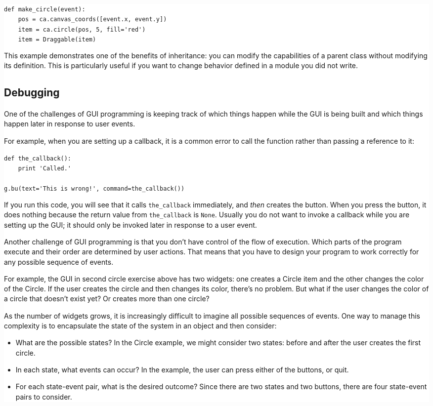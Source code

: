     def make_circle(event):
        pos = ca.canvas_coords([event.x, event.y])
        item = ca.circle(pos, 5, fill='red')
        item = Draggable(item)

This example demonstrates one of the benefits of inheritance: you can
modify the capabilities of a parent class without modifying its
definition. This is particularly useful if you want to change behavior
defined in a module you did not write.

## Debugging

One of the challenges of GUI programming is keeping track of which
things happen while the GUI is being built and which things happen later
in response to user events.

For example, when you are setting up a callback, it is a common error to
call the function rather than passing a reference to it:

    def the_callback():
        print 'Called.'

    g.bu(text='This is wrong!', command=the_callback())

If you run this code, you will see that it calls `the_callback`
immediately, and *then* creates the button. When you press the button,
it does nothing because the return value from `the_callback` is `None`.
Usually you do not want to invoke a callback while you are setting up
the GUI; it should only be invoked later in response to a user event.

Another challenge of GUI programming is that you don’t have control of
the flow of execution. Which parts of the program execute and their
order are determined by user actions. That means that you have to design
your program to work correctly for any possible sequence of events.

For example, the GUI in second circle exercise above has two widgets: 
one creates
a Circle item and the other changes the color of the Circle. If the user
creates the circle and then changes its color, there’s no problem. But
what if the user changes the color of a circle that doesn’t exist yet?
Or creates more than one circle?

As the number of widgets grows, it is increasingly difficult to imagine
all possible sequences of events. One way to manage this complexity is
to encapsulate the state of the system in an object and then consider:

-   What are the possible states? In the Circle example, we might
    consider two states: before and after the user creates the first
    circle.

-   In each state, what events can occur? In the example, the user can
    press either of the buttons, or quit.

-   For each state-event pair, what is the desired outcome? Since there
    are two states and two buttons, there are four state-event pairs to
    consider.


[^1]: See <http://wikipedia.org/wiki/Vector_graphics_editor>.
